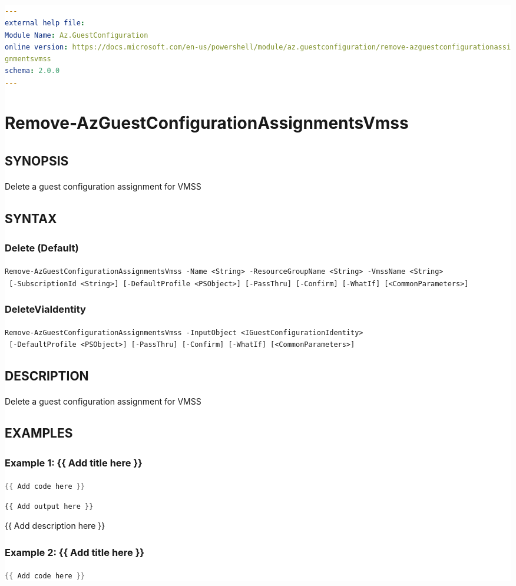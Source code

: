 ```yaml
---
external help file:
Module Name: Az.GuestConfiguration
online version: https://docs.microsoft.com/en-us/powershell/module/az.guestconfiguration/remove-azguestconfigurationassignmentsvmss
schema: 2.0.0
---
```


# Remove-AzGuestConfigurationAssignmentsVmss

## SYNOPSIS
Delete a guest configuration assignment for VMSS

## SYNTAX

### Delete (Default)
```
Remove-AzGuestConfigurationAssignmentsVmss -Name <String> -ResourceGroupName <String> -VmssName <String>
 [-SubscriptionId <String>] [-DefaultProfile <PSObject>] [-PassThru] [-Confirm] [-WhatIf] [<CommonParameters>]
```

### DeleteViaIdentity
```
Remove-AzGuestConfigurationAssignmentsVmss -InputObject <IGuestConfigurationIdentity>
 [-DefaultProfile <PSObject>] [-PassThru] [-Confirm] [-WhatIf] [<CommonParameters>]
```

## DESCRIPTION
Delete a guest configuration assignment for VMSS

## EXAMPLES

### Example 1: {{ Add title here }}
```powershell
{{ Add code here }}
```

```output
{{ Add output here }}
```

{{ Add description here }}

### Example 2: {{ Add title here }}
```powershell
{{ Add code here }}
```
